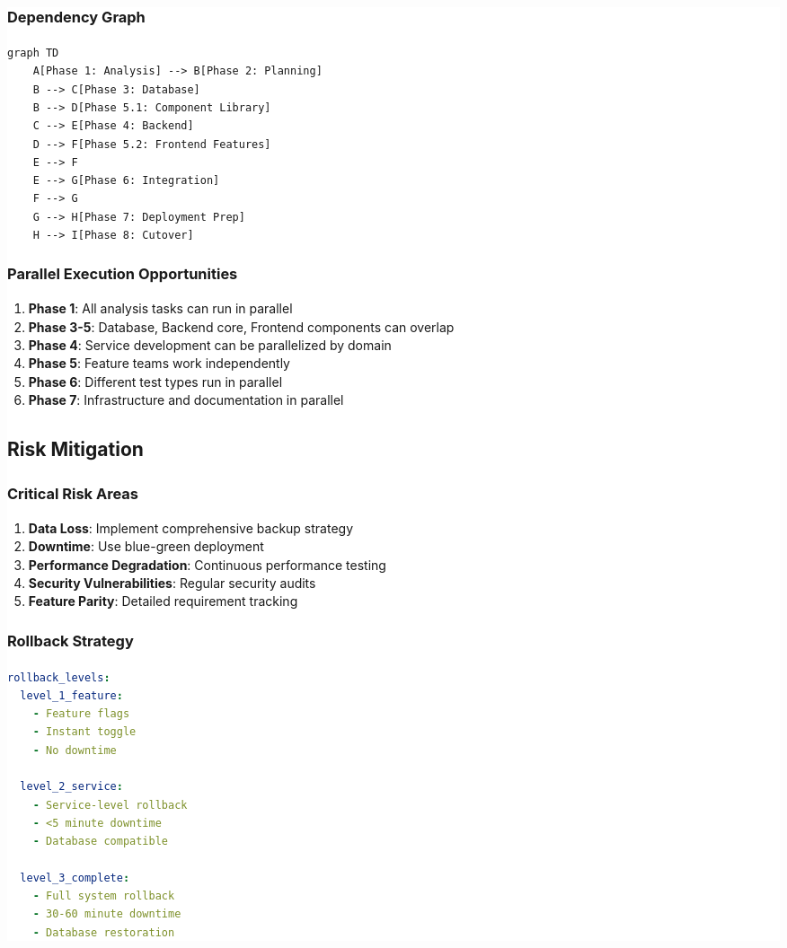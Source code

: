 ```yaml
```

### Dependency Graph
```mermaid
graph TD
    A[Phase 1: Analysis] --> B[Phase 2: Planning]
    B --> C[Phase 3: Database]
    B --> D[Phase 5.1: Component Library]
    C --> E[Phase 4: Backend]
    D --> F[Phase 5.2: Frontend Features]
    E --> F
    E --> G[Phase 6: Integration]
    F --> G
    G --> H[Phase 7: Deployment Prep]
    H --> I[Phase 8: Cutover]
```

### Parallel Execution Opportunities
1. **Phase 1**: All analysis tasks can run in parallel
2. **Phase 3-5**: Database, Backend core, Frontend components can overlap
3. **Phase 4**: Service development can be parallelized by domain
4. **Phase 5**: Feature teams work independently
5. **Phase 6**: Different test types run in parallel
6. **Phase 7**: Infrastructure and documentation in parallel

## Risk Mitigation

### Critical Risk Areas
1. **Data Loss**: Implement comprehensive backup strategy
2. **Downtime**: Use blue-green deployment
3. **Performance Degradation**: Continuous performance testing
4. **Security Vulnerabilities**: Regular security audits
5. **Feature Parity**: Detailed requirement tracking

### Rollback Strategy
```yaml
rollback_levels:
  level_1_feature:
    - Feature flags
    - Instant toggle
    - No downtime
    
  level_2_service:
    - Service-level rollback
    - <5 minute downtime
    - Database compatible
    
  level_3_complete:
    - Full system rollback
    - 30-60 minute downtime
    - Database restoration
```
